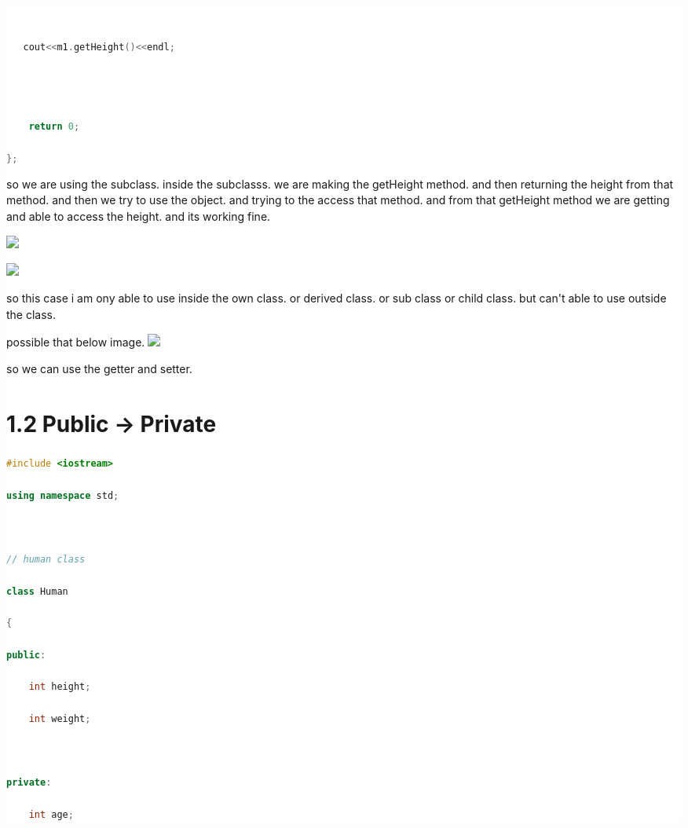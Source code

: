 ```cpp
  

   cout<<m1.getHeight()<<endl;

  
  

    return 0;

};
```


so we are using the subclass. inside the subclasss. we are making the getHeight method. and then returning the height from that method.
and then we try to use the object. and trying to the access that method. and from that getHeight method we are getting and able to access the height.
and its working fine.


![](https://i.imgur.com/zXVhm2Y.png)

![](https://i.imgur.com/ZLoU37v.png)




so this case i am ony able to use inside the own class. or derived class. or sub class or child class.
but can't able to use outside the class.

possible that below image.
![](https://i.imgur.com/oDwDb8r.png)


so we can use the getter and setter.



# 1.2 Public  -> Private


```cpp
#include <iostream>

using namespace std;

  

// human class

class Human

{

public:

    int height;

    int weight;

  

private:

    int age;

```